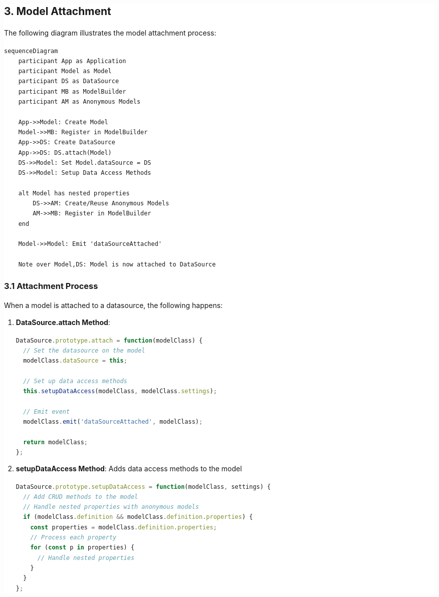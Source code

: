 ## 3. Model Attachment

The following diagram illustrates the model attachment process:

```mermaid
sequenceDiagram
    participant App as Application
    participant Model as Model
    participant DS as DataSource
    participant MB as ModelBuilder
    participant AM as Anonymous Models

    App->>Model: Create Model
    Model->>MB: Register in ModelBuilder
    App->>DS: Create DataSource
    App->>DS: DS.attach(Model)
    DS->>Model: Set Model.dataSource = DS
    DS->>Model: Setup Data Access Methods

    alt Model has nested properties
        DS->>AM: Create/Reuse Anonymous Models
        AM->>MB: Register in ModelBuilder
    end

    Model->>Model: Emit 'dataSourceAttached'

    Note over Model,DS: Model is now attached to DataSource
```

### 3.1 Attachment Process

When a model is attached to a datasource, the following happens:

1. **DataSource.attach Method**:
   ```javascript
   DataSource.prototype.attach = function(modelClass) {
     // Set the datasource on the model
     modelClass.dataSource = this;

     // Set up data access methods
     this.setupDataAccess(modelClass, modelClass.settings);

     // Emit event
     modelClass.emit('dataSourceAttached', modelClass);

     return modelClass;
   };
   ```

2. **setupDataAccess Method**: Adds data access methods to the model
   ```javascript
   DataSource.prototype.setupDataAccess = function(modelClass, settings) {
     // Add CRUD methods to the model
     // Handle nested properties with anonymous models
     if (modelClass.definition && modelClass.definition.properties) {
       const properties = modelClass.definition.properties;
       // Process each property
       for (const p in properties) {
         // Handle nested properties
       }
     }
   };
   ```
